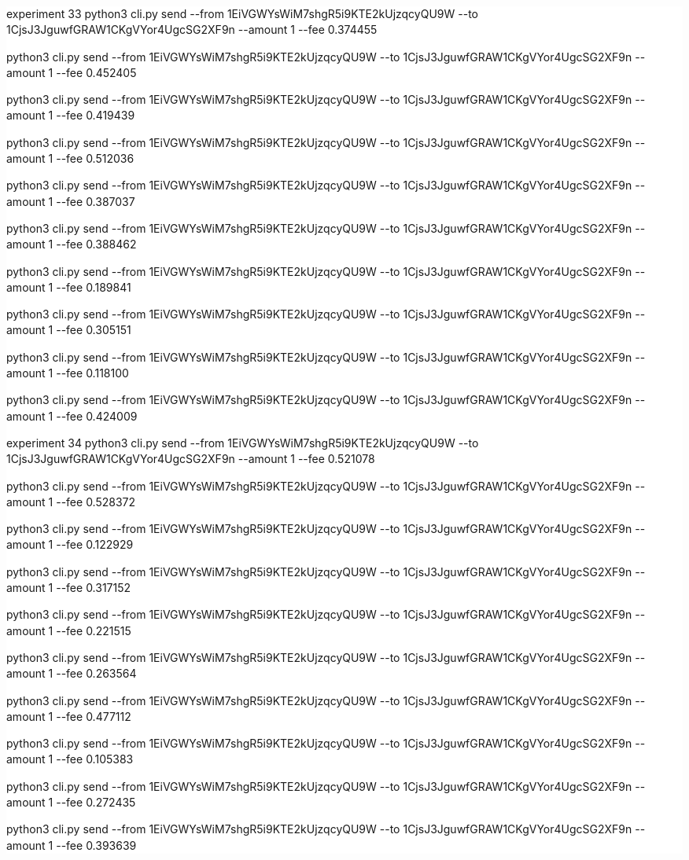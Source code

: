 experiment 33
python3 cli.py send --from 1EiVGWYsWiM7shgR5i9KTE2kUjzqcyQU9W --to 1CjsJ3JguwfGRAW1CKgVYor4UgcSG2XF9n --amount 1 --fee 0.374455

python3 cli.py send --from 1EiVGWYsWiM7shgR5i9KTE2kUjzqcyQU9W --to 1CjsJ3JguwfGRAW1CKgVYor4UgcSG2XF9n --amount 1 --fee 0.452405

python3 cli.py send --from 1EiVGWYsWiM7shgR5i9KTE2kUjzqcyQU9W --to 1CjsJ3JguwfGRAW1CKgVYor4UgcSG2XF9n --amount 1 --fee 0.419439

python3 cli.py send --from 1EiVGWYsWiM7shgR5i9KTE2kUjzqcyQU9W --to 1CjsJ3JguwfGRAW1CKgVYor4UgcSG2XF9n --amount 1 --fee 0.512036

python3 cli.py send --from 1EiVGWYsWiM7shgR5i9KTE2kUjzqcyQU9W --to 1CjsJ3JguwfGRAW1CKgVYor4UgcSG2XF9n --amount 1 --fee 0.387037

python3 cli.py send --from 1EiVGWYsWiM7shgR5i9KTE2kUjzqcyQU9W --to 1CjsJ3JguwfGRAW1CKgVYor4UgcSG2XF9n --amount 1 --fee 0.388462

python3 cli.py send --from 1EiVGWYsWiM7shgR5i9KTE2kUjzqcyQU9W --to 1CjsJ3JguwfGRAW1CKgVYor4UgcSG2XF9n --amount 1 --fee 0.189841

python3 cli.py send --from 1EiVGWYsWiM7shgR5i9KTE2kUjzqcyQU9W --to 1CjsJ3JguwfGRAW1CKgVYor4UgcSG2XF9n --amount 1 --fee 0.305151

python3 cli.py send --from 1EiVGWYsWiM7shgR5i9KTE2kUjzqcyQU9W --to 1CjsJ3JguwfGRAW1CKgVYor4UgcSG2XF9n --amount 1 --fee 0.118100

python3 cli.py send --from 1EiVGWYsWiM7shgR5i9KTE2kUjzqcyQU9W --to 1CjsJ3JguwfGRAW1CKgVYor4UgcSG2XF9n --amount 1 --fee 0.424009

experiment 34
python3 cli.py send --from 1EiVGWYsWiM7shgR5i9KTE2kUjzqcyQU9W --to 1CjsJ3JguwfGRAW1CKgVYor4UgcSG2XF9n --amount 1 --fee 0.521078

python3 cli.py send --from 1EiVGWYsWiM7shgR5i9KTE2kUjzqcyQU9W --to 1CjsJ3JguwfGRAW1CKgVYor4UgcSG2XF9n --amount 1 --fee 0.528372

python3 cli.py send --from 1EiVGWYsWiM7shgR5i9KTE2kUjzqcyQU9W --to 1CjsJ3JguwfGRAW1CKgVYor4UgcSG2XF9n --amount 1 --fee 0.122929

python3 cli.py send --from 1EiVGWYsWiM7shgR5i9KTE2kUjzqcyQU9W --to 1CjsJ3JguwfGRAW1CKgVYor4UgcSG2XF9n --amount 1 --fee 0.317152

python3 cli.py send --from 1EiVGWYsWiM7shgR5i9KTE2kUjzqcyQU9W --to 1CjsJ3JguwfGRAW1CKgVYor4UgcSG2XF9n --amount 1 --fee 0.221515

python3 cli.py send --from 1EiVGWYsWiM7shgR5i9KTE2kUjzqcyQU9W --to 1CjsJ3JguwfGRAW1CKgVYor4UgcSG2XF9n --amount 1 --fee 0.263564

python3 cli.py send --from 1EiVGWYsWiM7shgR5i9KTE2kUjzqcyQU9W --to 1CjsJ3JguwfGRAW1CKgVYor4UgcSG2XF9n --amount 1 --fee 0.477112

python3 cli.py send --from 1EiVGWYsWiM7shgR5i9KTE2kUjzqcyQU9W --to 1CjsJ3JguwfGRAW1CKgVYor4UgcSG2XF9n --amount 1 --fee 0.105383

python3 cli.py send --from 1EiVGWYsWiM7shgR5i9KTE2kUjzqcyQU9W --to 1CjsJ3JguwfGRAW1CKgVYor4UgcSG2XF9n --amount 1 --fee 0.272435

python3 cli.py send --from 1EiVGWYsWiM7shgR5i9KTE2kUjzqcyQU9W --to 1CjsJ3JguwfGRAW1CKgVYor4UgcSG2XF9n --amount 1 --fee 0.393639
